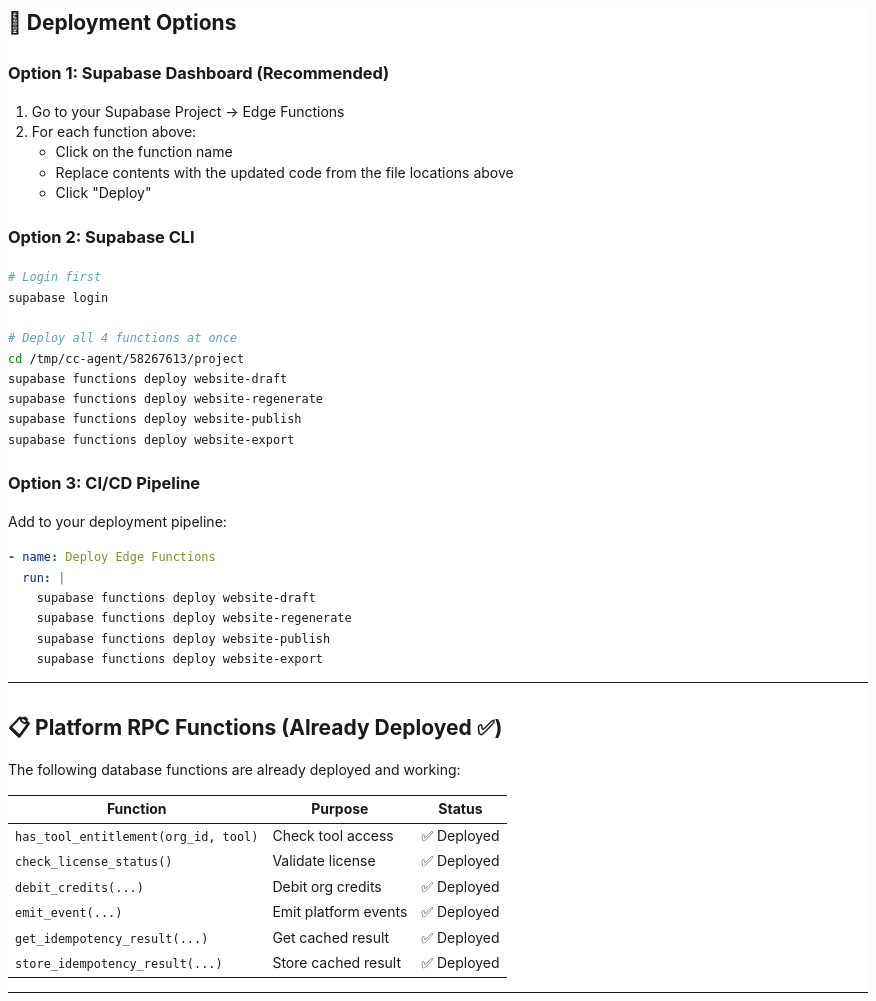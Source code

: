 ## 🚀 Deployment Options

### Option 1: Supabase Dashboard (Recommended)

1. Go to your Supabase Project → Edge Functions
2. For each function above:
   - Click on the function name
   - Replace contents with the updated code from the file locations above
   - Click "Deploy"

### Option 2: Supabase CLI

```bash
# Login first
supabase login

# Deploy all 4 functions at once
cd /tmp/cc-agent/58267613/project
supabase functions deploy website-draft
supabase functions deploy website-regenerate
supabase functions deploy website-publish
supabase functions deploy website-export
```

### Option 3: CI/CD Pipeline

Add to your deployment pipeline:
```yaml
- name: Deploy Edge Functions
  run: |
    supabase functions deploy website-draft
    supabase functions deploy website-regenerate
    supabase functions deploy website-publish
    supabase functions deploy website-export
```

---

## 📋 Platform RPC Functions (Already Deployed ✅)

The following database functions are already deployed and working:

| Function | Purpose | Status |
|----------|---------|--------|
| `has_tool_entitlement(org_id, tool)` | Check tool access | ✅ Deployed |
| `check_license_status()` | Validate license | ✅ Deployed |
| `debit_credits(...)` | Debit org credits | ✅ Deployed |
| `emit_event(...)` | Emit platform events | ✅ Deployed |
| `get_idempotency_result(...)` | Get cached result | ✅ Deployed |
| `store_idempotency_result(...)` | Store cached result | ✅ Deployed |

---